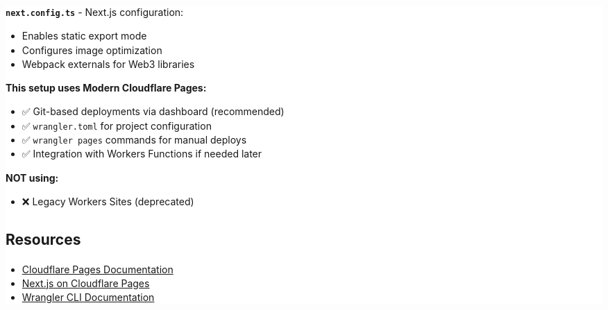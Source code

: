 **`next.config.ts`** - Next.js configuration:
- Enables static export mode
- Configures image optimization
- Webpack externals for Web3 libraries

**This setup uses Modern Cloudflare Pages:**
- ✅ Git-based deployments via dashboard (recommended)
- ✅ `wrangler.toml` for project configuration
- ✅ `wrangler pages` commands for manual deploys
- ✅ Integration with Workers Functions if needed later

**NOT using:**
- ❌ Legacy Workers Sites (deprecated)

## Resources

- [Cloudflare Pages Documentation](https://developers.cloudflare.com/pages/)
- [Next.js on Cloudflare Pages](https://developers.cloudflare.com/pages/framework-guides/nextjs/)
- [Wrangler CLI Documentation](https://developers.cloudflare.com/workers/wrangler/)

